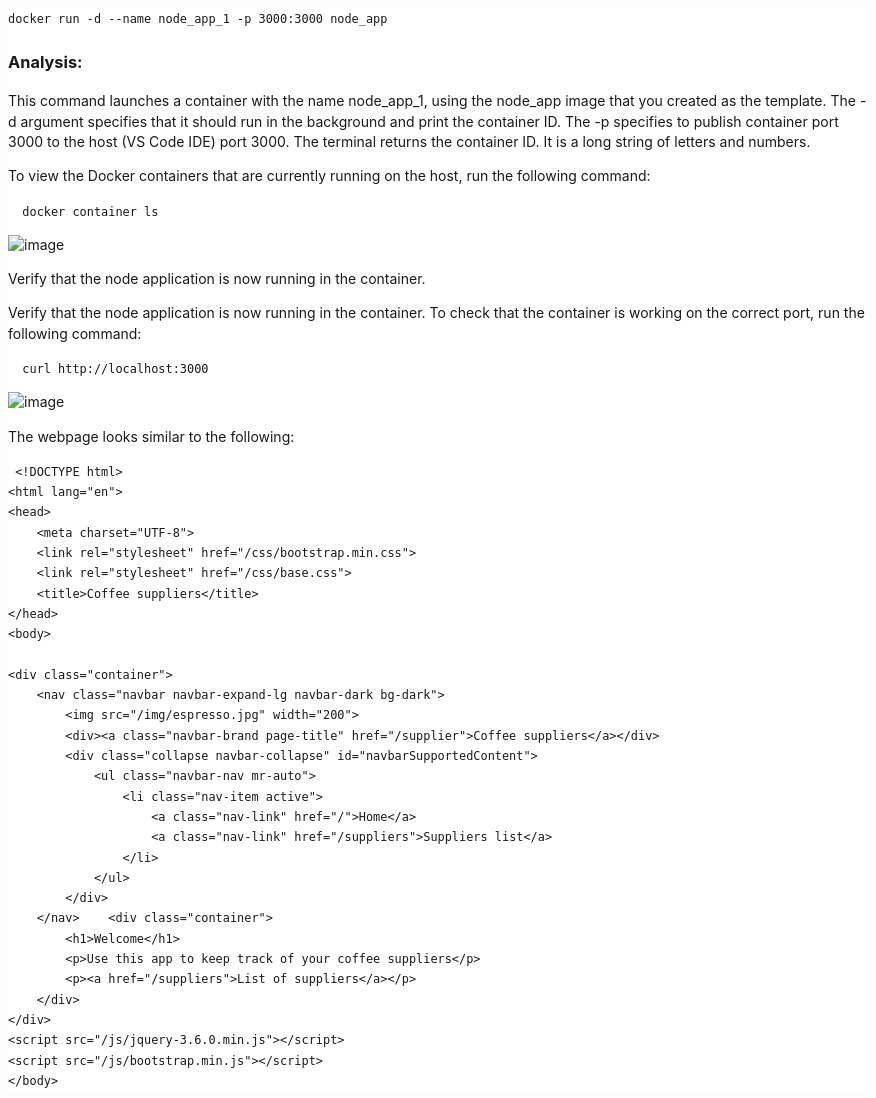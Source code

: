     docker run -d --name node_app_1 -p 3000:3000 node_app

<h3>Analysis:</h3>
This command launches a container with the name node_app_1, using the node_app image that you created as the template. The -d argument specifies that it should run in the background and print the container ID. The -p specifies to publish container port 3000 to the host (VS Code IDE) port 3000. The terminal returns the container ID. It is a long string of letters and numbers.

 To view the Docker containers that are currently running on the host, run the following command:
     
      docker container ls

  <img width="959" alt="image" src="https://github.com/user-attachments/assets/dd91fd43-d9ca-42a3-abfe-2985df7db2f7" />

Verify that the node application is now running in the container.

Verify that the node application is now running in the container. To check that the container is working on the correct port, run the following command:
      
      curl http://localhost:3000
      
 <img width="939" alt="image" src="https://github.com/user-attachments/assets/59440489-b35c-4e14-81f8-61b658fff0b6" />

 The webpage looks similar to the following:

     <!DOCTYPE html>
    <html lang="en">
    <head>
        <meta charset="UTF-8">
        <link rel="stylesheet" href="/css/bootstrap.min.css">
        <link rel="stylesheet" href="/css/base.css">
        <title>Coffee suppliers</title>
    </head>
    <body>
    
    <div class="container">
        <nav class="navbar navbar-expand-lg navbar-dark bg-dark">
            <img src="/img/espresso.jpg" width="200">
            <div><a class="navbar-brand page-title" href="/supplier">Coffee suppliers</a></div>
            <div class="collapse navbar-collapse" id="navbarSupportedContent">
                <ul class="navbar-nav mr-auto">
                    <li class="nav-item active">
                        <a class="nav-link" href="/">Home</a>
                        <a class="nav-link" href="/suppliers">Suppliers list</a>
                    </li>
                </ul>
            </div>
        </nav>    <div class="container">
            <h1>Welcome</h1>
            <p>Use this app to keep track of your coffee suppliers</p>
            <p><a href="/suppliers">List of suppliers</a></p>
        </div>
    </div>
    <script src="/js/jquery-3.6.0.min.js"></script>
    <script src="/js/bootstrap.min.js"></script>
    </body>
